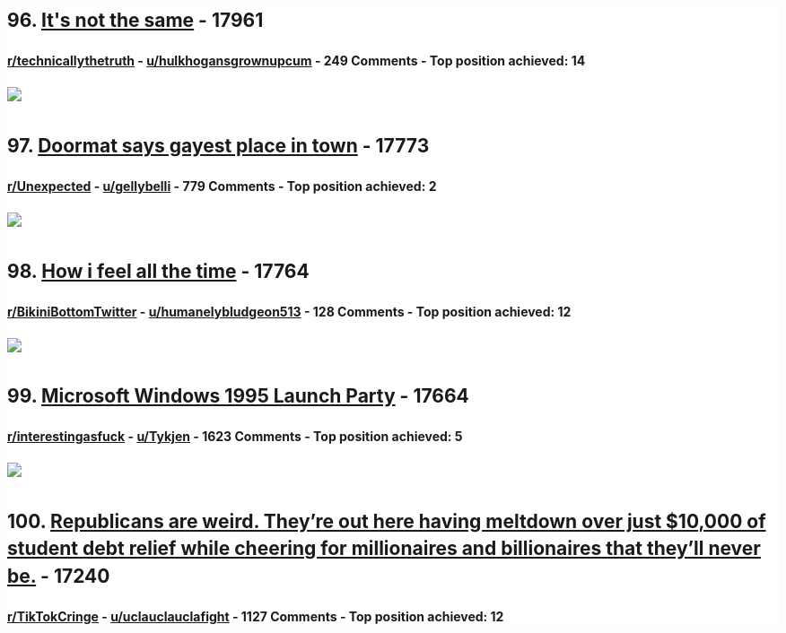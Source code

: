 ## 96. [It's not the same](http://reddit.com/r/technicallythetruth/comments/wxcaro/its_not_the_same/) - 17961
#### [r/technicallythetruth](http://reddit.com/r/technicallythetruth) - [u/hulkhogansgrownupcum](http://reddit.com/u/hulkhogansgrownupcum) - 249 Comments - Top position achieved: 14

<a href="https://i.redd.it/lnjp4lp5nuj91.jpg"><img src="https://b.thumbs.redditmedia.com/y9kEq4bjdJj5tefurYN9cady3L9oG3Fsv8MpgaV-pyw.jpg"></img></a>

## 97. [Doormat says gayest place in town](http://reddit.com/r/Unexpected/comments/wxanok/doormat_says_gayest_place_in_town/) - 17773
#### [r/Unexpected](http://reddit.com/r/Unexpected) - [u/gellybelli](http://reddit.com/u/gellybelli) - 779 Comments - Top position achieved: 2

<a href="https://v.redd.it/tdew5jw28uj91"><img src="https://b.thumbs.redditmedia.com/hefC7CMWrDLCk8mrENv_PmBaTF0v0ZgFbeVkS62uuZs.jpg"></img></a>

## 98. [How i feel all the time](http://reddit.com/r/BikiniBottomTwitter/comments/wxbb8k/how_i_feel_all_the_time/) - 17764
#### [r/BikiniBottomTwitter](http://reddit.com/r/BikiniBottomTwitter) - [u/humanelybludgeon513](http://reddit.com/u/humanelybludgeon513) - 128 Comments - Top position achieved: 12

<a href="https://i.redd.it/gxbz90j9euj91.jpg"><img src="https://b.thumbs.redditmedia.com/m9HA82eQK3g5y5MF3c-NUnhbE_LpWZd0-3QDZTcPHlE.jpg"></img></a>

## 99. [Microsoft Windows 1995 Launch Party](http://reddit.com/r/interestingasfuck/comments/wxudug/microsoft_windows_1995_launch_party/) - 17664
#### [r/interestingasfuck](http://reddit.com/r/interestingasfuck) - [u/Tykjen](http://reddit.com/u/Tykjen) - 1623 Comments - Top position achieved: 5

<a href="https://v.redd.it/2ua6no7bdyj91"><img src="https://b.thumbs.redditmedia.com/HXEA2Tyb3IyZQ08ecH5wIFX05_6LtbzzVj3BP4uNxic.jpg"></img></a>

## 100. [Republicans are weird. They’re out here having meltdown over just $10,000 of student debt relief while cheering for millionaires and billionaires that they’ll never be.](http://reddit.com/r/TikTokCringe/comments/wx1z37/republicans_are_weird_theyre_out_here_having/) - 17240
#### [r/TikTokCringe](http://reddit.com/r/TikTokCringe) - [u/uclauclauclafight](http://reddit.com/u/uclauclauclafight) - 1127 Comments - Top position achieved: 12

